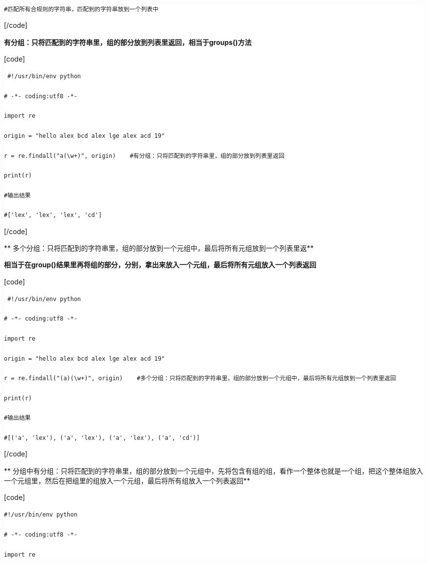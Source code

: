     #匹配所有合规则的字符串，匹配到的字符串放到一个列表中
[/code]

**有分组：只将匹配到的字符串里，组的部分放到列表里返回，相当于groups()方法**

[code]

     #!/usr/bin/env python

    # -*- coding:utf8 -*-

    import re

    origin = "hello alex bcd alex lge alex acd 19"

    r = re.findall("a(\w+)", origin)    #有分组：只将匹配到的字符串里，组的部分放到列表里返回

    print(r)

    #输出结果

    #['lex', 'lex', 'lex', 'cd']
[/code]

**  多个分组：只将匹配到的字符串里，组的部分放到一个元组中，最后将所有元组放到一个列表里返**

**相当于在group()结果里再将组的部分，分别，拿出来放入一个元组，最后将所有元组放入一个列表返回**

[code]

     #!/usr/bin/env python

    # -*- coding:utf8 -*-

    import re

    origin = "hello alex bcd alex lge alex acd 19"

    r = re.findall("(a)(\w+)", origin)    #多个分组：只将匹配到的字符串里，组的部分放到一个元组中，最后将所有元组放到一个列表里返回

    print(r)

    #输出结果

    #[('a', 'lex'), ('a', 'lex'), ('a', 'lex'), ('a', 'cd')]
[/code]

**
分组中有分组：只将匹配到的字符串里，组的部分放到一个元组中，先将包含有组的组，看作一个整体也就是一个组，把这个整体组放入一个元组里，然后在把组里的组放入一个元组，最后将所有组放入一个列表返回**

[code]

    #!/usr/bin/env python

    # -*- coding:utf8 -*-

    import re
